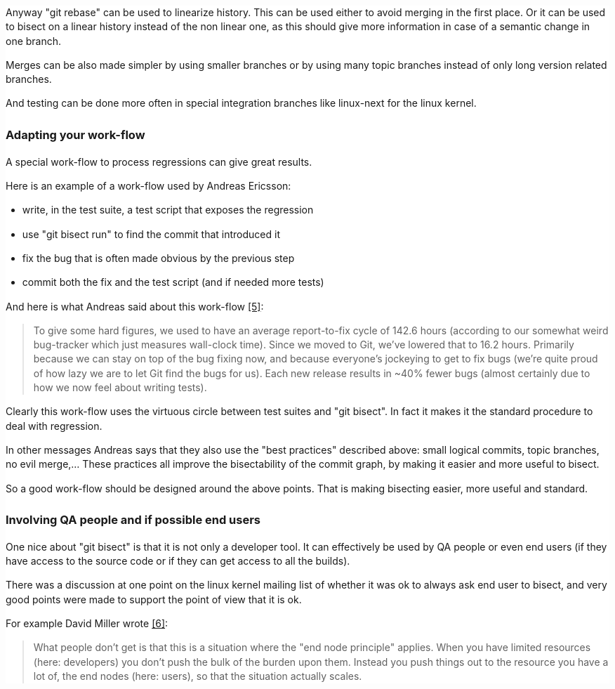 Anyway "git rebase" can be used to linearize history. This can be used either to avoid merging in the first place. Or it can be used to bisect on a linear history instead of the non linear one, as this should give more information in case of a semantic change in one branch.

Merges can be also made simpler by using smaller branches or by using many topic branches instead of only long version related branches.

And testing can be done more often in special integration branches like linux-next for the linux kernel.

### Adapting your work-flow

A special work-flow to process regressions can give great results.

Here is an example of a work-flow used by Andreas Ericsson:

-   write, in the test suite, a test script that exposes the regression

-   use "git bisect run" to find the commit that introduced it

-   fix the bug that is often made obvious by the previous step

-   commit both the fix and the test script (and if needed more tests)

And here is what Andreas said about this work-flow [\[5\]](#5):

> To give some hard figures, we used to have an average report-to-fix cycle of 142.6 hours (according to our somewhat weird bug-tracker which just measures wall-clock time). Since we moved to Git, we’ve lowered that to 16.2 hours. Primarily because we can stay on top of the bug fixing now, and because everyone’s jockeying to get to fix bugs (we’re quite proud of how lazy we are to let Git find the bugs for us). Each new release results in ~40% fewer bugs (almost certainly due to how we now feel about writing tests).

Clearly this work-flow uses the virtuous circle between test suites and "git bisect". In fact it makes it the standard procedure to deal with regression.

In other messages Andreas says that they also use the "best practices" described above: small logical commits, topic branches, no evil merge,…​ These practices all improve the bisectability of the commit graph, by making it easier and more useful to bisect.

So a good work-flow should be designed around the above points. That is making bisecting easier, more useful and standard.

### Involving QA people and if possible end users

One nice about "git bisect" is that it is not only a developer tool. It can effectively be used by QA people or even end users (if they have access to the source code or if they can get access to all the builds).

There was a discussion at one point on the linux kernel mailing list of whether it was ok to always ask end user to bisect, and very good points were made to support the point of view that it is ok.

For example David Miller wrote [\[6\]](#6):

> What people don’t get is that this is a situation where the "end node principle" applies. When you have limited resources (here: developers) you don’t push the bulk of the burden upon them. Instead you push things out to the resource you have a lot of, the end nodes (here: users), so that the situation actually scales.
